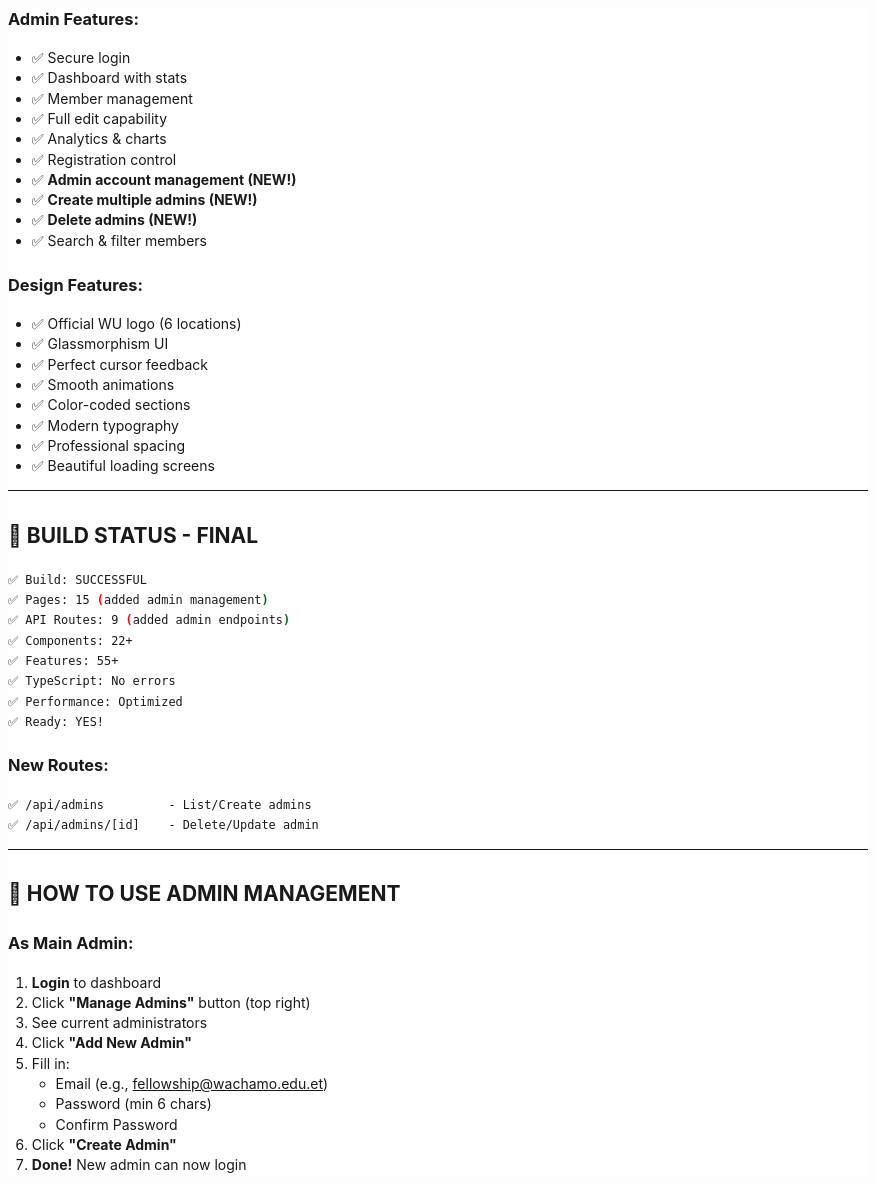 ### Admin Features:
- ✅ Secure login
- ✅ Dashboard with stats
- ✅ Member management
- ✅ Full edit capability
- ✅ Analytics & charts
- ✅ Registration control
- ✅ **Admin account management (NEW!)**
- ✅ **Create multiple admins (NEW!)**
- ✅ **Delete admins (NEW!)**
- ✅ Search & filter members

### Design Features:
- ✅ Official WU logo (6 locations)
- ✅ Glassmorphism UI
- ✅ Perfect cursor feedback
- ✅ Smooth animations
- ✅ Color-coded sections
- ✅ Modern typography
- ✅ Professional spacing
- ✅ Beautiful loading screens

---

## 🚀 BUILD STATUS - FINAL

```bash
✅ Build: SUCCESSFUL
✅ Pages: 15 (added admin management)
✅ API Routes: 9 (added admin endpoints)
✅ Components: 22+
✅ Features: 55+
✅ TypeScript: No errors
✅ Performance: Optimized
✅ Ready: YES!
```

### New Routes:
```
✅ /api/admins         - List/Create admins
✅ /api/admins/[id]    - Delete/Update admin
```

---

## 🎯 HOW TO USE ADMIN MANAGEMENT

### As Main Admin:

1. **Login** to dashboard
2. Click **"Manage Admins"** button (top right)
3. See current administrators
4. Click **"Add New Admin"**
5. Fill in:
   - Email (e.g., fellowship@wachamo.edu.et)
   - Password (min 6 chars)
   - Confirm Password
6. Click **"Create Admin"**
7. **Done!** New admin can now login
